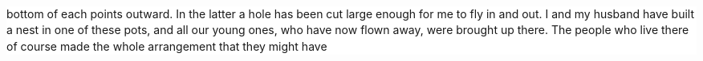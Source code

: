 bottom
of
each
points
outward.
In
the
latter
a
hole
has
been
cut
large
enough
for
me
to
fly
in
and
out.
I
and
my
husband
have
built
a
nest
in
one
of
these
pots,
and
all
our
young
ones,
who
have
now
flown
away,
were
brought
up
there.
The
people
who
live
there
of
course
made
the
whole
arrangement
that
they
might
have